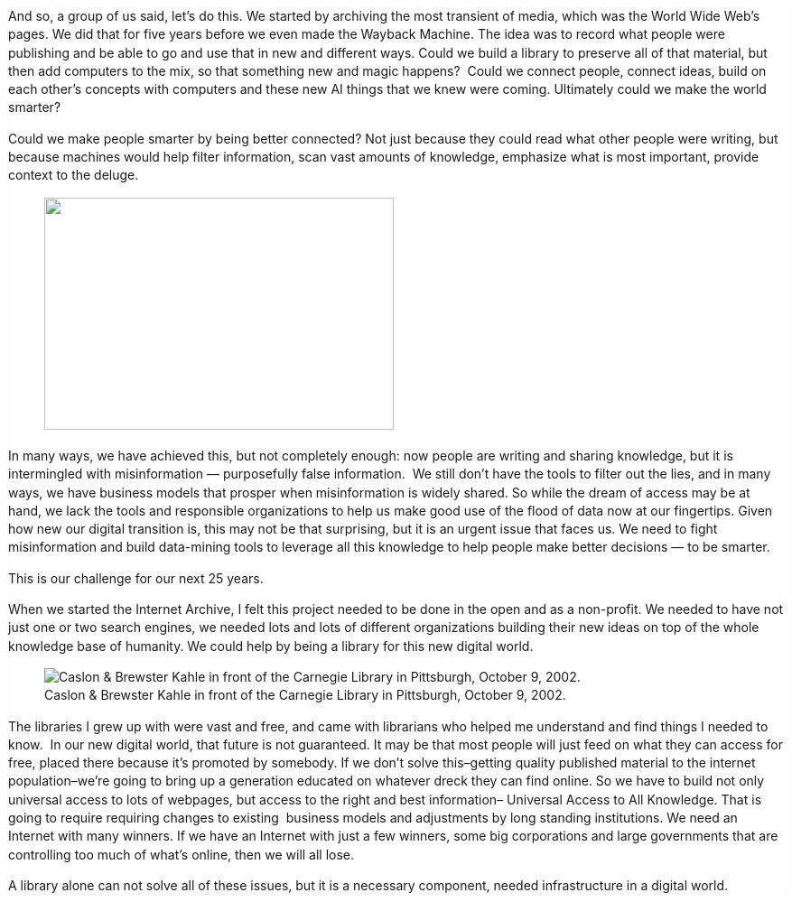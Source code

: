 And so, a group of us said, let’s do this. We started by archiving the most transient of media, which was the World Wide Web’s pages. We did that for five years before we even made the Wayback Machine. The idea was to record what people were publishing and be able to go and use that in new and different ways. Could we build a library to preserve all of that material, but then add computers to the mix, so that something new and magic happens?  Could we connect people, connect ideas, build on each other’s concepts with computers and these new AI things that we knew were coming. Ultimately could we make the world smarter?

Could we make people smarter by being better connected? Not just because they could read what other people were writing, but because machines would help filter information, scan vast amounts of knowledge, emphasize what is most important, provide context to the deluge.

<figure><img src="https://blog.archive.org/wp-content/uploads/2021/10/2016-1-1024x683.jpg" class="wp-image-23565" sizes="(max-width: 387px) 100vw, 387px" srcset="https://blog.archive.org/wp-content/uploads/2021/10/2016-1-1024x683.jpg 1024w, https://blog.archive.org/wp-content/uploads/2021/10/2016-1-300x200.jpg 300w, https://blog.archive.org/wp-content/uploads/2021/10/2016-1-768x512.jpg 768w, https://blog.archive.org/wp-content/uploads/2021/10/2016-1-1536x1024.jpg 1536w, https://blog.archive.org/wp-content/uploads/2021/10/2016-1-2048x1365.jpg 2048w, https://blog.archive.org/wp-content/uploads/2021/10/2016-1-624x416.jpg 624w" width="387" height="257" /></figure>

In many ways, we have achieved this, but not completely enough: now people are writing and sharing knowledge, but it is intermingled with misinformation — purposefully false information.  We still don’t have the tools to filter out the lies, and in many ways, we have business models that prosper when misinformation is widely shared. So while the dream of access may be at hand, we lack the tools and responsible organizations to help us make good use of the flood of data now at our fingertips. Given how new our digital transition is, this may not be that surprising, but it is an urgent issue that faces us. We need to fight misinformation and build data-mining tools to leverage all this knowledge to help people make better decisions — to be smarter.  

This is our challenge for our next 25 years.

When we started the Internet Archive, I felt this project needed to be done in the open and as a non-profit. We needed to have not just one or two search engines, we needed lots and lots of different organizations building their new ideas on top of the whole knowledge base of humanity. We could help by being a library for this new digital world.

<figure><img src="https://blog.archive.org/wp-content/uploads/2021/10/October-9-2002-Internet-Bookmobile.png" alt="Caslon &amp; Brewster Kahle in front of the Carnegie Library in Pittsburgh, October 9, 2002." class="wp-image-23566" sizes="(max-width: 849px) 100vw, 849px" srcset="https://blog.archive.org/wp-content/uploads/2021/10/October-9-2002-Internet-Bookmobile.png 849w, https://blog.archive.org/wp-content/uploads/2021/10/October-9-2002-Internet-Bookmobile-300x177.png 300w, https://blog.archive.org/wp-content/uploads/2021/10/October-9-2002-Internet-Bookmobile-768x453.png 768w, https://blog.archive.org/wp-content/uploads/2021/10/October-9-2002-Internet-Bookmobile-624x368.png 624w" width="849" height="501" /><figcaption>Caslon &amp; Brewster Kahle in front of the Carnegie Library in Pittsburgh, October 9, 2002.</figcaption></figure>The libraries I grew up with were vast and free, and came with librarians who helped me understand and find things I needed to know.  In our new digital world, that future is not guaranteed. It may be that most people will just feed on what they can access for free, placed there because it’s promoted by somebody. If we don’t solve this–getting quality published material to the internet population–we’re going to bring up a generation educated on whatever dreck they can find online. So we have to build not only universal access to lots of webpages, but access to the right and best information– Universal Access to All Knowledge. That is going to require requiring changes to existing  business models and adjustments by long standing institutions. We need an Internet with many winners. If we have an Internet with just a few winners, some big corporations and large governments that are controlling too much of what’s online, then we will all lose.

A library alone can not solve all of these issues, but it is a necessary component, needed infrastructure in a digital world.
